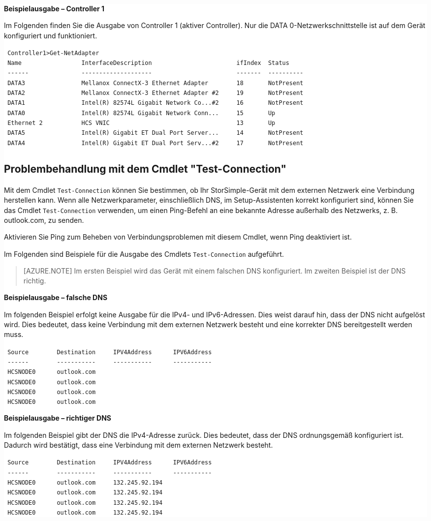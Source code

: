 
**Beispielausgabe – Controller 1**

Im Folgenden finden Sie die Ausgabe von Controller 1 (aktiver Controller). Nur die DATA 0-Netzwerkschnittstelle ist auf dem Gerät konfiguriert und funktioniert.

     Controller1>Get-NetAdapter
     Name                 InterfaceDescription                        ifIndex  Status
     ------               --------------------                        -------  ----------
     DATA3                Mellanox ConnectX-3 Ethernet Adapter        18       NotPresent
     DATA2                Mellanox ConnectX-3 Ethernet Adapter #2     19       NotPresent
     DATA1                Intel(R) 82574L Gigabit Network Co...#2     16       NotPresent
     DATA0                Intel(R) 82574L Gigabit Network Conn...     15       Up
     Ethernet 2           HCS VNIC                                    13       Up
     DATA5                Intel(R) Gigabit ET Dual Port Server...     14       NotPresent
     DATA4                Intel(R) Gigabit ET Dual Port Serv...#2     17       NotPresent

 
## Problembehandlung mit dem Cmdlet "Test-Connection"

Mit dem Cmdlet `Test-Connection` können Sie bestimmen, ob Ihr StorSimple-Gerät mit dem externen Netzwerk eine Verbindung herstellen kann. Wenn alle Netzwerkparameter, einschließlich DNS, im Setup-Assistenten korrekt konfiguriert sind, können Sie das Cmdlet `Test-Connection` verwenden, um einen Ping-Befehl an eine bekannte Adresse außerhalb des Netzwerks, z. B. outlook.com, zu senden.

Aktivieren Sie Ping zum Beheben von Verbindungsproblemen mit diesem Cmdlet, wenn Ping deaktiviert ist.

Im Folgenden sind Beispiele für die Ausgabe des Cmdlets `Test-Connection` aufgeführt.

> [AZURE.NOTE] Im ersten Beispiel wird das Gerät mit einem falschen DNS konfiguriert. Im zweiten Beispiel ist der DNS richtig.
 
**Beispielausgabe – falsche DNS**

Im folgenden Beispiel erfolgt keine Ausgabe für die IPv4- und IPv6-Adressen. Dies weist darauf hin, dass der DNS nicht aufgelöst wird. Dies bedeutet, dass keine Verbindung mit dem externen Netzwerk besteht und eine korrekter DNS bereitgestellt werden muss.

     Source        Destination     IPV4Address      IPV6Address
     ------        -----------     -----------      -----------
     HCSNODE0      outlook.com
     HCSNODE0      outlook.com
     HCSNODE0      outlook.com
     HCSNODE0      outlook.com

**Beispielausgabe – richtiger DNS**

Im folgenden Beispiel gibt der DNS die IPv4-Adresse zurück. Dies bedeutet, dass der DNS ordnungsgemäß konfiguriert ist. Dadurch wird bestätigt, dass eine Verbindung mit dem externen Netzwerk besteht.

     Source        Destination     IPV4Address      IPV6Address
     ------        -----------     -----------      -----------
     HCSNODE0      outlook.com     132.245.92.194
     HCSNODE0      outlook.com     132.245.92.194
     HCSNODE0      outlook.com     132.245.92.194
     HCSNODE0      outlook.com     132.245.92.194


[1]: https://technet.microsoft.com/library/dd379547(v=ws.10).aspx
[2]: https://technet.microsoft.com/library/dd392266(v=ws.10).aspx